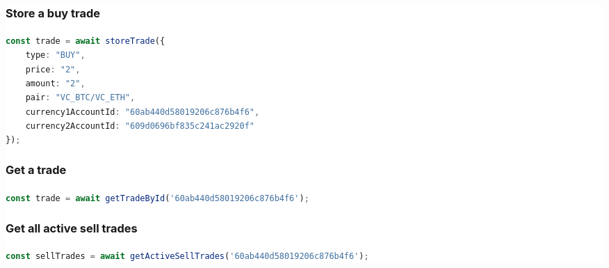 ### Store a buy trade
```typescript
const trade = await storeTrade({
    type: "BUY",
    price: "2",
    amount: "2",
    pair: "VC_BTC/VC_ETH",
    currency1AccountId: "60ab440d58019206c876b4f6",
    currency2AccountId: "609d0696bf835c241ac2920f"
});
```

### Get a trade
```typescript
const trade = await getTradeById('60ab440d58019206c876b4f6');
```

### Get all active sell trades
```typescript
const sellTrades = await getActiveSellTrades('60ab440d58019206c876b4f6');
```
